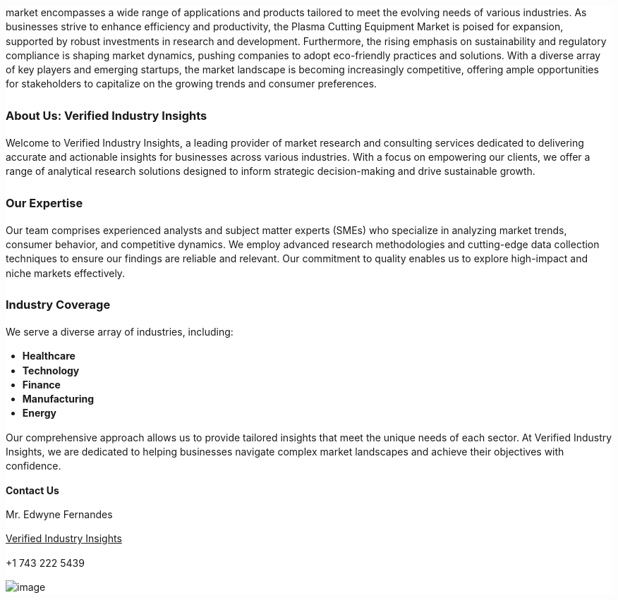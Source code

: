 market encompasses a wide range of applications and products tailored to meet the evolving needs of various industries. As businesses strive to enhance efficiency and productivity, the Plasma Cutting Equipment Market is poised for expansion, supported by robust investments in research and development. Furthermore, the rising emphasis on sustainability and regulatory compliance is shaping market dynamics, pushing companies to adopt eco-friendly practices and solutions. With a diverse array of key players and emerging startups, the market landscape is becoming increasingly competitive, offering ample opportunities for stakeholders to capitalize on the growing trends and consumer preferences.</p><h3>About Us: Verified Industry Insights</h3><p>Welcome to Verified Industry Insights, a leading provider of market research and consulting services dedicated to delivering accurate and actionable insights for businesses across various industries. With a focus on empowering our clients, we offer a range of analytical research solutions designed to inform strategic decision-making and drive sustainable growth.</p><h3>Our Expertise</h3><p>Our team comprises experienced analysts and subject matter experts (SMEs) who specialize in analyzing market trends, consumer behavior, and competitive dynamics. We employ advanced research methodologies and cutting-edge data collection techniques to ensure our findings are reliable and relevant. Our commitment to quality enables us to explore high-impact and niche markets effectively.</p><h3>Industry Coverage</h3><p>We serve a diverse array of industries, including:</p><ul><li><strong>Healthcare</strong></li><li><strong>Technology</strong></li><li><strong>Finance</strong></li><li><strong>Manufacturing</strong></li><li><strong>Energy</strong></li></ul><p>Our comprehensive approach allows us to provide tailored insights that meet the unique needs of each sector. At Verified Industry Insights, we are dedicated to helping businesses navigate complex market landscapes and achieve their objectives with confidence.</p><p><strong>Contact Us</strong></p><p>Mr. Edwyne Fernandes</p><p><a href="https://www.verifiedindustryinsights.com/">Verified Industry Insights</a></p><p>+1 743 222 5439</p>
![image](https://github.com/user-attachments/assets/0292cae3-cff1-4809-b3f2-645c1a727071)

